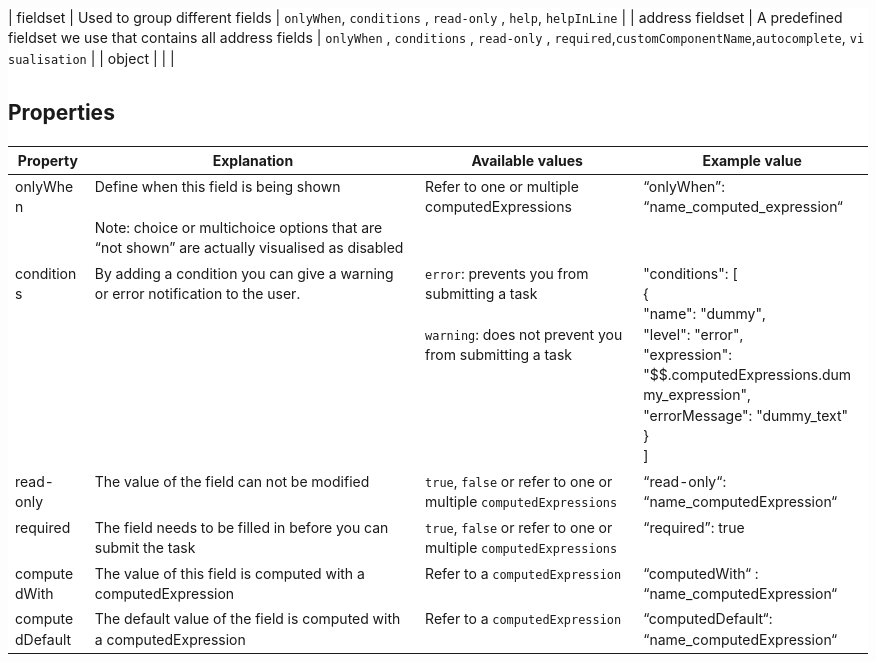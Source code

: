 | fieldset         | Used to group different fields                                                                                                                                                                                         | `onlyWhen`, `conditions` , `read-only` , `help`, `helpInLine`                                                                         |
| address fieldset | A predefined fieldset we use that contains all address fields                                                                                                                                                          | `onlyWhen` , `conditions` , `read-only` , `required`,`customComponentName`,`autocomplete`, `visualisation`                            |
| object           |                                                                                                                                                                                                                        |                                                                                                                                       |

## Properties

| **Property**          | **Explanation**                                                                                                                                                                                                                           | **Available values**                                                                                       | **Example value**                                                                                                                                                                     | 
|-----------------------|-------------------------------------------------------------------------------------------------------------------------------------------------------------------------------------------------------------------------------------------|------------------------------------------------------------------------------------------------------------|---------------------------------------------------------------------------------------------------------------------------------------------------------------------------------------|
| onlyWhen              | Define when this field is being shown<br><br>Note: choice or multichoice options that are “not shown” are actually visualised as disabled                                                                                                 | Refer to one or multiple computedExpressions                                                               | “onlyWhen”: “name\_computed\_expression“                                                                                                                                              |
| conditions            | By adding a condition you can give a warning or error notification to the user.                                                                                                                                                           | `error`: prevents you from submitting a task<br><br>`warning`: does not prevent you from submitting a task | "conditions": \[  <br>{  <br>"name": "dummy",  <br>"level": "error",  <br>"expression": "$$.computedExpressions.dummy\_expression",  <br>"errorMessage": "dummy\_text"  <br>}  <br>\] |
| read-only             | The value of the field can not be modified                                                                                                                                                                                                | `true`, `false` or refer to one or multiple `computedExpressions`                                          | “read-only“: “name\_computedExpression“                                                                                                                                               |
| required              | The field needs to be filled in before you can submit the task                                                                                                                                                                            | `true`, `false` or refer to one or multiple `computedExpressions`                                          | “required”: true                                                                                                                                                                      |
| computedWith          | The value of this field is computed with a computedExpression                                                                                                                                                                             | Refer to a `computedExpression`                                                                            | “computedWith“ : “name\_computedExpression“                                                                                                                                           |
| computedDefault       | The default value of the field is computed with a computedExpression                                                                                                                                                                      | Refer to a `computedExpression`                                                                            | “computedDefault“: “name\_computedExpression“                                                                                                                                         |